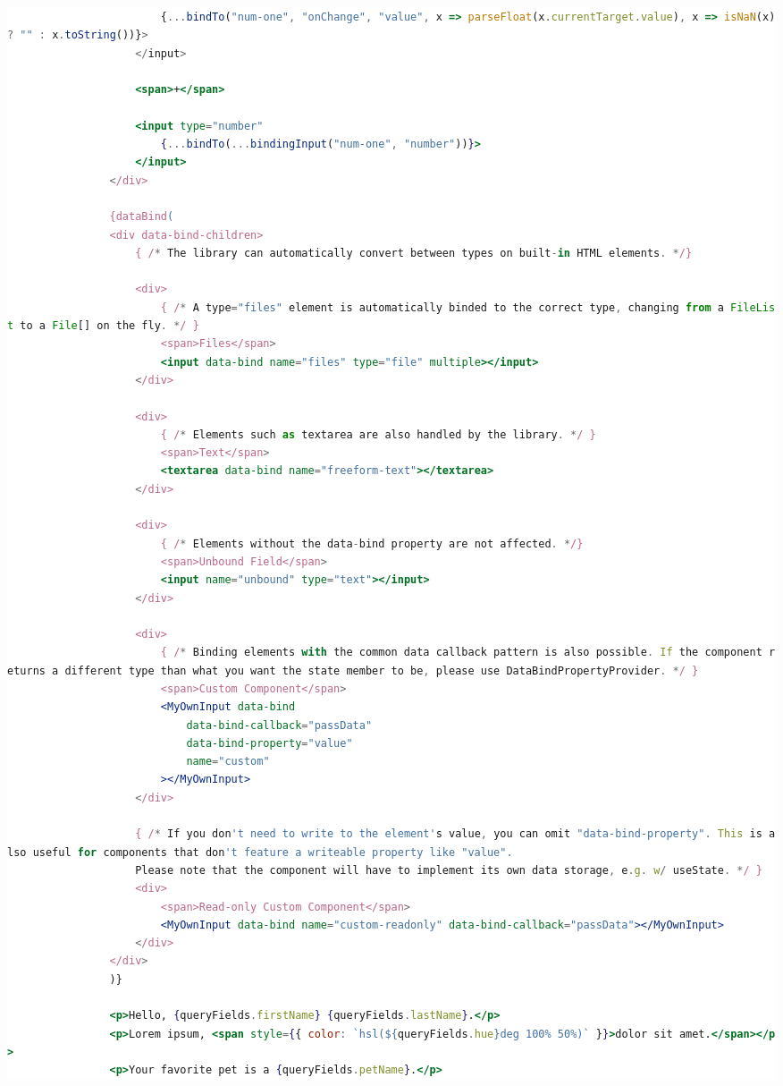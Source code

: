 ```jsx
                        {...bindTo("num-one", "onChange", "value", x => parseFloat(x.currentTarget.value), x => isNaN(x) ? "" : x.toString())}>
                    </input>

                    <span>+</span>

                    <input type="number"
                        {...bindTo(...bindingInput("num-one", "number"))}>
                    </input>
                </div>

                {dataBind(
                <div data-bind-children>
                    { /* The library can automatically convert between types on built-in HTML elements. */}

                    <div>
                        { /* A type="files" element is automatically binded to the correct type, changing from a FileList to a File[] on the fly. */ }
                        <span>Files</span>
                        <input data-bind name="files" type="file" multiple></input>
                    </div>

                    <div>
                        { /* Elements such as textarea are also handled by the library. */ }
                        <span>Text</span>
                        <textarea data-bind name="freeform-text"></textarea>
                    </div>

                    <div>
                        { /* Elements without the data-bind property are not affected. */}
                        <span>Unbound Field</span>
                        <input name="unbound" type="text"></input>
                    </div>

                    <div>
                        { /* Binding elements with the common data callback pattern is also possible. If the component returns a different type than what you want the state member to be, please use DataBindPropertyProvider. */ }
                        <span>Custom Component</span>
                        <MyOwnInput data-bind
                            data-bind-callback="passData"
                            data-bind-property="value"
                            name="custom"
                        ></MyOwnInput>
                    </div>

                    { /* If you don't need to write to the element's value, you can omit "data-bind-property". This is also useful for components that don't feature a writeable property like "value".
                    Please note that the component will have to implement its own data storage, e.g. w/ useState. */ }
                    <div>
                        <span>Read-only Custom Component</span>
                        <MyOwnInput data-bind name="custom-readonly" data-bind-callback="passData"></MyOwnInput>
                    </div>
                </div>
                )}
            
                <p>Hello, {queryFields.firstName} {queryFields.lastName}.</p>
                <p>Lorem ipsum, <span style={{ color: `hsl(${queryFields.hue}deg 100% 50%)` }}>dolor sit amet.</span></p>
                <p>Your favorite pet is a {queryFields.petName}.</p>
```